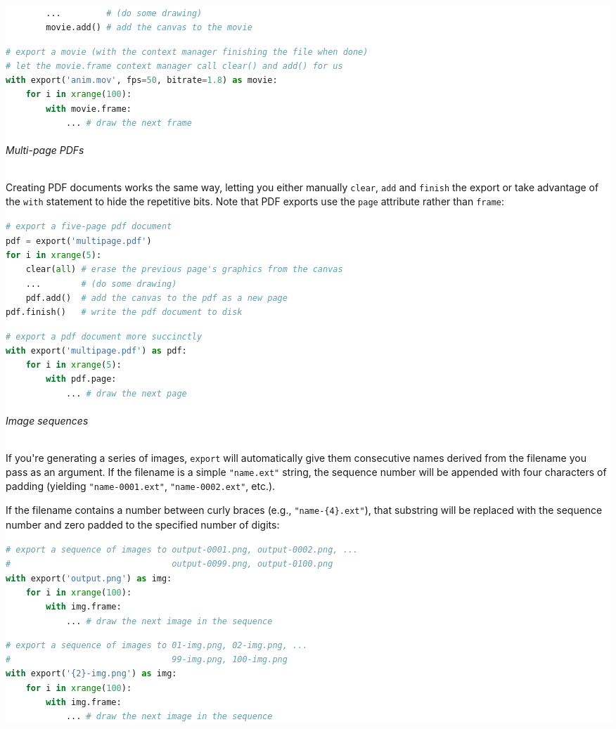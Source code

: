 ```python
        ...         # (do some drawing)
        movie.add() # add the canvas to the movie
```
```python
# export a movie (with the context manager finishing the file when done)
# let the movie.frame context manager call clear() and add() for us
with export('anim.mov', fps=50, bitrate=1.8) as movie:
    for i in xrange(100):
        with movie.frame:
            ... # draw the next frame
```

###### Multi-page PDFs
Creating PDF documents works the same way, letting you either manually `clear`, `add` and `finish`
the export or take advantage of the `with` statement to hide the repetitive bits. Note that PDF exports
use the `page` attribute rather than `frame`:

```python
# export a five-page pdf document
pdf = export('multipage.pdf')
for i in xrange(5):
    clear(all) # erase the previous page's graphics from the canvas
    ...        # (do some drawing)
    pdf.add()  # add the canvas to the pdf as a new page
pdf.finish()   # write the pdf document to disk
```
```python
# export a pdf document more succinctly
with export('multipage.pdf') as pdf:
    for i in xrange(5):
        with pdf.page:
            ... # draw the next page
```

###### Image sequences
If you're generating a series of images, `export` will automatically give them consecutive names
derived from the filename you pass as an argument. If the filename is a simple `"name.ext"` string,
the sequence number will be appended with four characters of padding (yielding `"name-0001.ext"`,
`"name-0002.ext"`, etc.). 

If the filename contains a number between curly braces (e.g., `"name-{4}.ext"`), that substring will be replaced with the sequence number and zero padded to the specified number of digits:

```python
# export a sequence of images to output-0001.png, output-0002.png, ...
#                                output-0099.png, output-0100.png
with export('output.png') as img:
    for i in xrange(100):
        with img.frame:
            ... # draw the next image in the sequence
```
```python
# export a sequence of images to 01-img.png, 02-img.png, ...
#                                99-img.png, 100-img.png
with export('{2}-img.png') as img:
    for i in xrange(100):
        with img.frame:
            ... # draw the next image in the sequence
```
